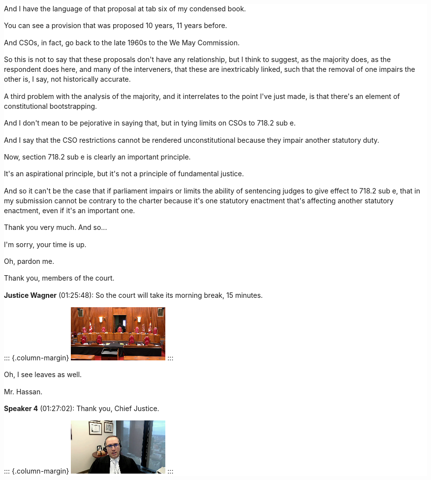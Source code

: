 And I have the language of that proposal at tab six of my condensed book.

You can see a provision that was proposed 10 years, 11 years before.

And CSOs, in fact, go back to the late 1960s to the We May Commission.

So this is not to say that these proposals don't have any relationship, but I think to suggest, as the majority does, as the respondent does here, and many of the interveners, that these are inextricably linked, such that the removal of one impairs the other is, I say, not historically accurate.

A third problem with the analysis of the majority, and it interrelates to the point I've just made, is that there's an element of constitutional bootstrapping.

And I don't mean to be pejorative in saying that, but in tying limits on CSOs to 718.2 sub e.

And I say that the CSO restrictions cannot be rendered unconstitutional because they impair another statutory duty.

Now, section 718.2 sub e is clearly an important principle.

It's an aspirational principle, but it's not a principle of fundamental justice.

And so it can't be the case that if parliament impairs or limits the ability of sentencing judges to give effect to 718.2 sub e, that in my submission cannot be contrary to the charter because it's one statutory enactment that's affecting another statutory enactment, even if it's an important one.

Thank you very much. And so...

I'm sorry, your time is up.

Oh, pardon me.

Thank you, members of the court.

**Justice Wagner** (01:25:48): So the court will take its morning break, 15 minutes.

::: {.column-margin}
![](5184.png)
:::

Oh, I see leaves as well.

Mr. Hassan.

**Speaker 4** (01:27:02): Thank you, Chief Justice.

::: {.column-margin}
![](5375.png)
:::

